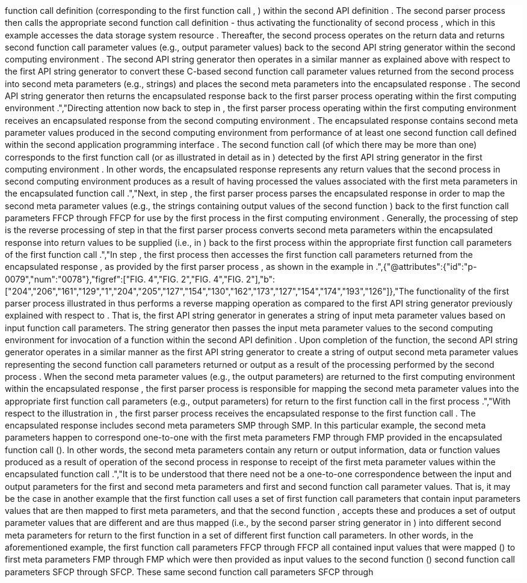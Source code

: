 function call definition (corresponding to the first function call , ) within the second API definition . The second parser process  then calls the appropriate second function call definition - thus activating the functionality of second process , which in this example accesses the data storage system resource . Thereafter, the second process  operates on the return data  and returns second function call parameter values  (e.g., output parameter values) back to the second API string generator  within the second computing environment . The second API string generator  then operates in a similar manner as explained above with respect to the first API string generator  to convert these C-based second function call parameter values  returned from the second process  into second meta parameters (e.g., strings)  and places the second meta parameters into the encapsulated response . The second API string generator  then returns the encapsulated response  back to the first parser process  operating within the first computing environment .","Directing attention now back to step  in , the first parser process  operating within the first computing environment  receives an encapsulated response  from the second computing environment . The encapsulated response  contains second meta parameter values  produced in the second computing environment  from performance of at least one second function call  defined within the second application programming interface . The second function call (of which there may be more than one) corresponds to the first function call  (or as illustrated in detail as  in ) detected by the first API string generator  in the first computing environment . In other words, the encapsulated response  represents any return values  that the second process  in second computing environment  produces as a result of having processed the values associated with the first meta parameters  in the encapsulated function call .","Next, in step , the first parser process  parses the encapsulated response  in order to map the second meta parameter values (e.g., the strings containing output values of the second function )  back to the first function call parameters FFCP through FFCP for use by the first process  in the first computing environment . Generally, the processing of step  is the reverse processing of step  in that the first parser process  converts second meta parameters  within the encapsulated response  into return values  to be supplied (i.e.,  in ) back to the first process  within the appropriate first function call parameters of the first function call .","In step , the first process  then accesses the first function call parameters returned from the encapsulated response , as provided  by the first parser process , as shown in the example in .",{"@attributes":{"id":"p-0079","num":"0078"},"figref":["FIG. 4","FIG. 2","FIG. 4","FIG. 2"],"b":["204","206","161","129","1","204","205","127","154","130","162","173","127","154","174","193","126"]},"The functionality of the first parser process  illustrated in  thus performs a reverse mapping operation as compared to the first API string generator  previously explained with respect to . That is, the first API string generator  in  generates a string of input meta parameter values based on input function call parameters. The string generator  then passes the input meta parameter values to the second computing environment for invocation of a function within the second API definition . Upon completion of the function, the second API string generator  operates in a similar manner as the first API string generator  to create a string of output second meta parameter values representing the second function call parameters  returned or output as a result of the processing performed by the second process . When the second meta parameter values (e.g., the output parameters) are returned to the first computing environment  within the encapsulated response , the first parser process  is responsible for mapping the second meta parameter values into the appropriate first function call parameters  (e.g., output parameters) for return to the first function call  in the first process .","With respect to the illustration in , the first parser process  receives the encapsulated response  to the first function call . The encapsulated response includes second meta parameters SMP through SMP. In this particular example, the second meta parameters happen to correspond one-to-one with the first meta parameters FMP through FMP provided in the encapsulated function call  (). In other words, the second meta parameters contain any return or output information, data or function values produced as a result of operation of the second process  in response to receipt of the first meta parameter values within the encapsulated function call .","It is to be understood that there need not be a one-to-one correspondence between the input and output parameters for the first and second meta parameters and first and second function call parameter values. That is, it may be the case in another example that the first function call  uses a set of first function call parameters that contain input parameters values that are then mapped to first meta parameters, and that the second function ,  accepts these and produces a set of output parameter values that are different and are thus mapped (i.e., by the second parser string generator  in ) into different second meta parameters for return to the first function  in a set of different first function call parameters. In other words, in the aforementioned example, the first function call parameters FFCP through FFCP all contained input values that were mapped () to first meta parameters FMP through FMP which were then provided as input values to the second function  () second function call parameters SFCP through SFCP. These same second function call parameters SFCP through